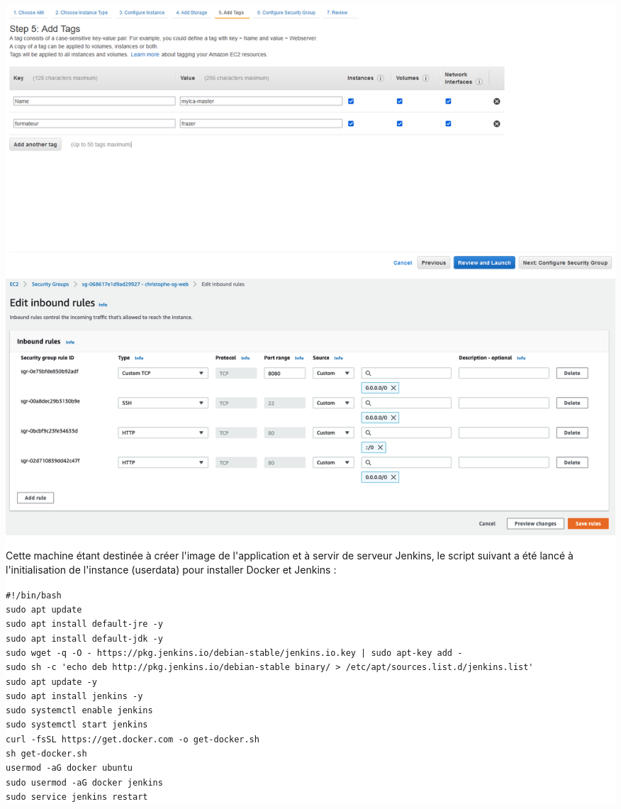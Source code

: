 <img src=./img/aws_tag.PNG>
<img src=./img/aws_sg.PNG>
</div><br>

Cette machine étant destinée à créer l'image de l'application et à servir de serveur Jenkins, le script suivant a été lancé à l'initialisation de l'instance (userdata) pour installer Docker et Jenkins :

```shell
#!/bin/bash
sudo apt update
sudo apt install default-jre -y
sudo apt install default-jdk -y
sudo wget -q -O - https://pkg.jenkins.io/debian-stable/jenkins.io.key | sudo apt-key add -
sudo sh -c 'echo deb http://pkg.jenkins.io/debian-stable binary/ > /etc/apt/sources.list.d/jenkins.list'
sudo apt update -y
sudo apt install jenkins -y
sudo systemctl enable jenkins
sudo systemctl start jenkins
curl -fsSL https://get.docker.com -o get-docker.sh
sh get-docker.sh
usermod -aG docker ubuntu
sudo usermod -aG docker jenkins
sudo service jenkins restart
```
